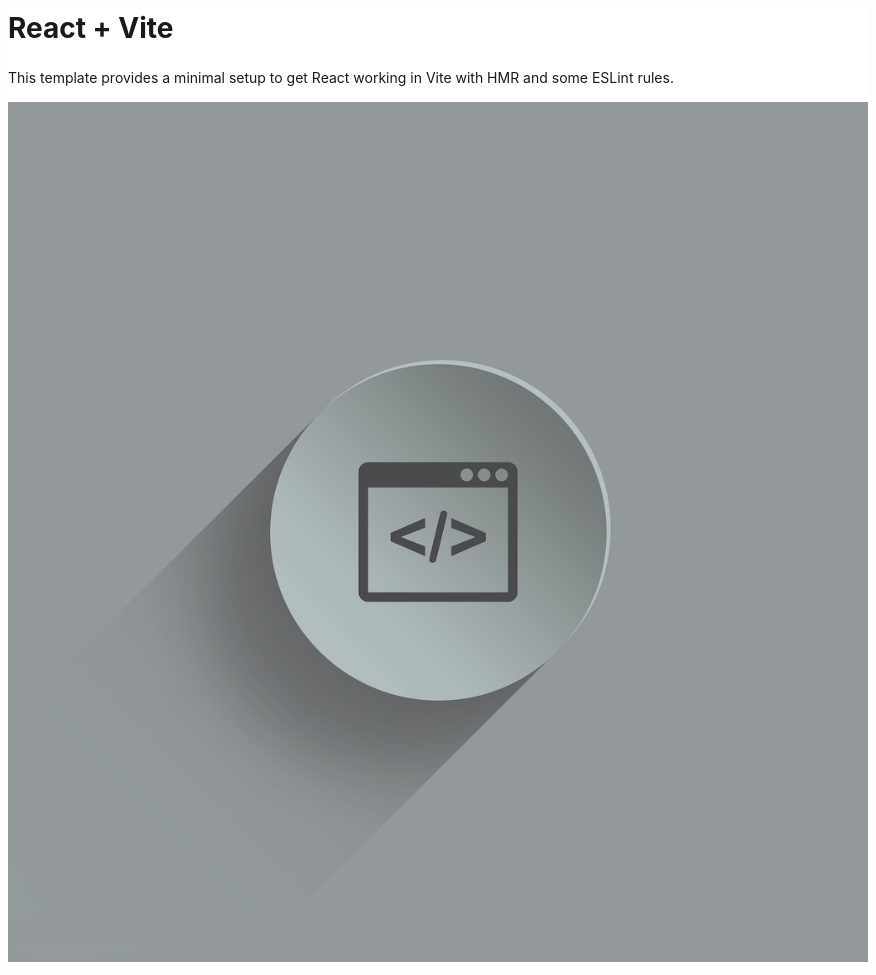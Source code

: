 # React + Vite

This template provides a minimal setup to get React working in Vite with HMR and some ESLint rules.

<img src="src/assets/aboutimg1.png" alt="Description of the image" style="width:100%;">


